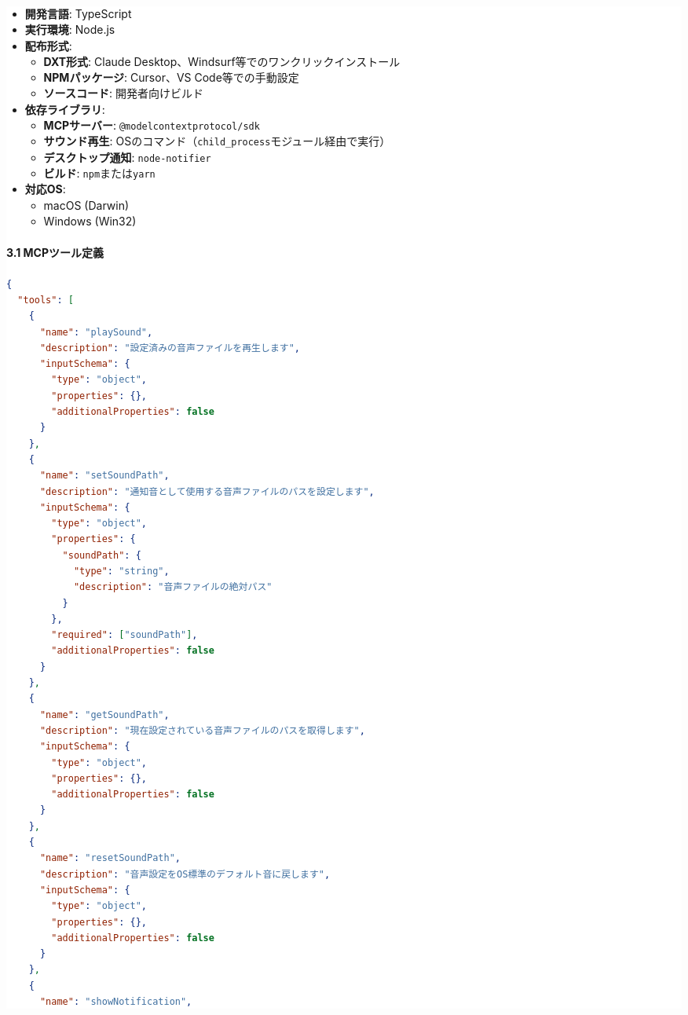   * **開発言語**: TypeScript
  * **実行環境**: Node.js
  * **配布形式**: 
      * **DXT形式**: Claude Desktop、Windsurf等でのワンクリックインストール
      * **NPMパッケージ**: Cursor、VS Code等での手動設定
      * **ソースコード**: 開発者向けビルド
  * **依存ライブラリ**:
      * **MCPサーバー**: `@modelcontextprotocol/sdk`
      * **サウンド再生**: OSのコマンド（`child_process`モジュール経由で実行）
      * **デスクトップ通知**: `node-notifier`
      * **ビルド**: `npm`または`yarn`
  * **対応OS**:
      * macOS (Darwin)
      * Windows (Win32)

#### **3.1 MCPツール定義**

```json
{
  "tools": [
    {
      "name": "playSound",
      "description": "設定済みの音声ファイルを再生します",
      "inputSchema": {
        "type": "object",
        "properties": {},
        "additionalProperties": false
      }
    },
    {
      "name": "setSoundPath",
      "description": "通知音として使用する音声ファイルのパスを設定します",
      "inputSchema": {
        "type": "object",
        "properties": {
          "soundPath": {
            "type": "string",
            "description": "音声ファイルの絶対パス"
          }
        },
        "required": ["soundPath"],
        "additionalProperties": false
      }
    },
    {
      "name": "getSoundPath",
      "description": "現在設定されている音声ファイルのパスを取得します",
      "inputSchema": {
        "type": "object",
        "properties": {},
        "additionalProperties": false
      }
    },
    {
      "name": "resetSoundPath",
      "description": "音声設定をOS標準のデフォルト音に戻します",
      "inputSchema": {
        "type": "object",
        "properties": {},
        "additionalProperties": false
      }
    },
    {
      "name": "showNotification",
```